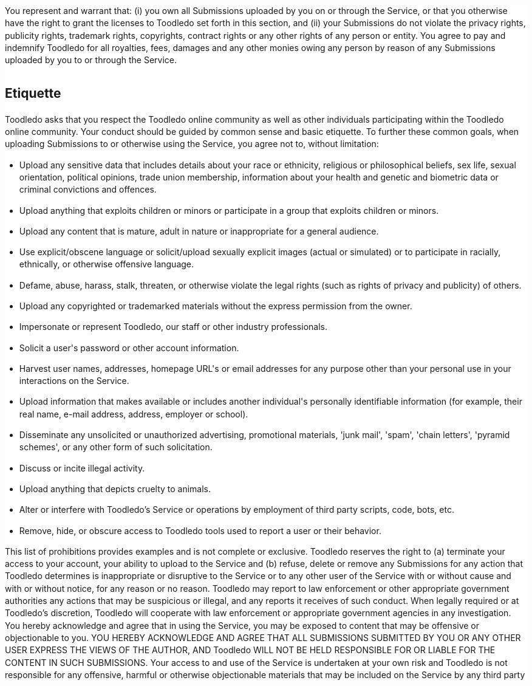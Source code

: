 You represent and warrant that: (i) you own all Submissions uploaded by you on or through the Service, or that you otherwise have the right to grant the licenses to Toodledo set forth in this section, and (ii) your Submissions do not violate the privacy rights, publicity rights, trademark rights, copyrights, contract rights or any other rights of any person or entity. You agree to pay and indemnify Toodledo for all royalties, fees, damages and any other monies owing any person by reason of any Submissions uploaded by you to or through the Service.

**Etiquette**
-------------

Toodledo asks that you respect the Toodledo online community as well as other individuals participating within the Toodledo online community. Your conduct should be guided by common sense and basic etiquette. To further these common goals, when uploading Submissions to or otherwise using the Service, you agree not to, without limitation:

*   Upload any sensitive data that includes details about your race or ethnicity, religious or philosophical beliefs, sex life, sexual orientation, political opinions, trade union membership, information about your health and genetic and biometric data or criminal convictions and offences.
    
*   Upload anything that exploits children or minors or participate in a group that exploits children or minors.
    
*   Upload any content that is mature, adult in nature or inappropriate for a general audience.
    
*   Use explicit/obscene language or solicit/upload sexually explicit images (actual or simulated) or to participate in racially, ethnically, or otherwise offensive language.
    
*   Defame, abuse, harass, stalk, threaten, or otherwise violate the legal rights (such as rights of privacy and publicity) of others.
    
*   Upload any copyrighted or trademarked materials without the express permission from the owner.
    
*   Impersonate or represent Toodledo, our staff or other industry professionals.
    
*   Solicit a user's password or other account information.
    
*   Harvest user names, addresses, homepage URL's or email addresses for any purpose other than your personal use in your interactions on the Service.
    
*   Upload information that makes available or includes another individual's personally identifiable information (for example, their real name, e-mail address, address, employer or school).
    
*   Disseminate any unsolicited or unauthorized advertising, promotional materials, 'junk mail', 'spam', 'chain letters', 'pyramid schemes', or any other form of such solicitation.
    
*   Discuss or incite illegal activity.
    
*   Upload anything that depicts cruelty to animals.
    
*   Alter or interfere with Toodledo’s Service or operations by employment of third party scripts, code, bots, etc.
    
*   Remove, hide, or obscure access to Toodledo tools used to report a user or their behavior.
    

This list of prohibitions provides examples and is not complete or exclusive. Toodledo reserves the right to (a) terminate your access to your account, your ability to upload to the Service and (b) refuse, delete or remove any Submissions for any action that Toodledo determines is inappropriate or disruptive to the Service or to any other user of the Service with or without cause and with or without notice, for any reason or no reason. Toodledo may report to law enforcement or other appropriate government authorities any actions that may be suspicious or illegal, and any reports it receives of such conduct. When legally required or at Toodledo’s discretion, Toodledo will cooperate with law enforcement or appropriate government agencies in any investigation. You hereby acknowledge and agree that in using the Service, you may be exposed to content that may be offensive or objectionable to you. YOU HEREBY ACKNOWLEDGE AND AGREE THAT ALL SUBMISSIONS SUBMITTED BY YOU OR ANY OTHER USER EXPRESS THE VIEWS OF THE AUTHOR, AND Toodledo WILL NOT BE HELD RESPONSIBLE FOR OR LIABLE FOR THE CONTENT IN SUCH SUBMISSIONS. Your access to and use of the Service is undertaken at your own risk and Toodledo is not responsible for any offensive, harmful or otherwise objectionable materials that may be included on the Service by any third party
